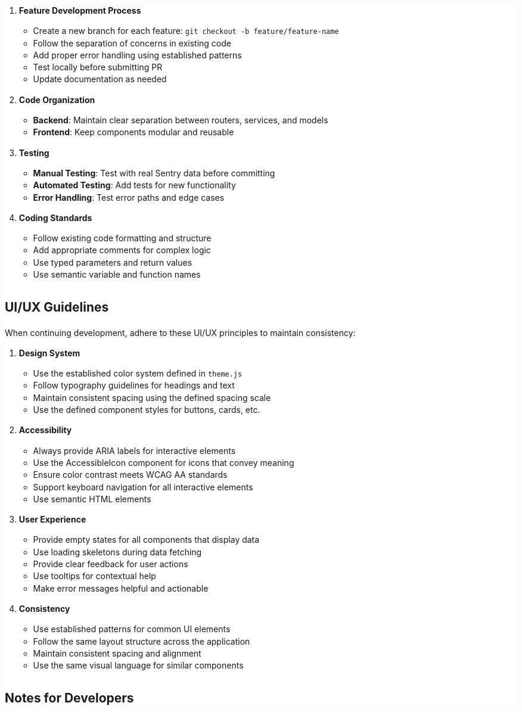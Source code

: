 1. **Feature Development Process**
   - Create a new branch for each feature: `git checkout -b feature/feature-name`
   - Follow the separation of concerns in existing code
   - Add proper error handling using established patterns
   - Test locally before submitting PR
   - Update documentation as needed

2. **Code Organization**
   - **Backend**: Maintain clear separation between routers, services, and models
   - **Frontend**: Keep components modular and reusable

3. **Testing**
   - **Manual Testing**: Test with real Sentry data before committing
   - **Automated Testing**: Add tests for new functionality
   - **Error Handling**: Test error paths and edge cases

4. **Coding Standards**
   - Follow existing code formatting and structure
   - Add appropriate comments for complex logic
   - Use typed parameters and return values
   - Use semantic variable and function names

## UI/UX Guidelines

When continuing development, adhere to these UI/UX principles to maintain consistency:

1. **Design System**
   - Use the established color system defined in `theme.js`
   - Follow typography guidelines for headings and text
   - Maintain consistent spacing using the defined spacing scale
   - Use the defined component styles for buttons, cards, etc.

2. **Accessibility**
   - Always provide ARIA labels for interactive elements
   - Use the AccessibleIcon component for icons that convey meaning
   - Ensure color contrast meets WCAG AA standards
   - Support keyboard navigation for all interactive elements
   - Use semantic HTML elements

3. **User Experience**
   - Provide empty states for all components that display data
   - Use loading skeletons during data fetching
   - Provide clear feedback for user actions
   - Use tooltips for contextual help
   - Make error messages helpful and actionable

4. **Consistency**
   - Use established patterns for common UI elements
   - Follow the same layout structure across the application
   - Maintain consistent spacing and alignment
   - Use the same visual language for similar components

## Notes for Developers
